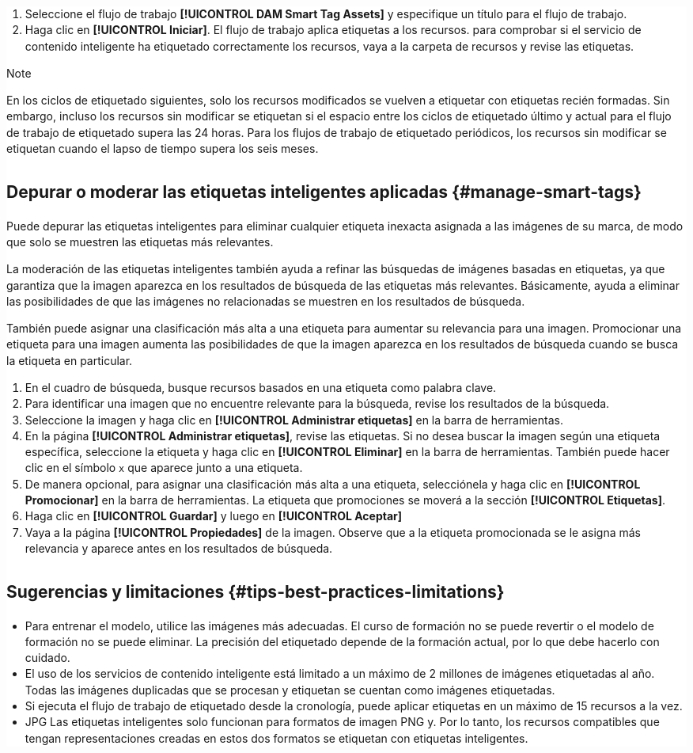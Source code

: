 1. Seleccione el flujo de trabajo **[!UICONTROL DAM Smart Tag Assets]** y especifique un título para el flujo de trabajo.
1. Haga clic en **[!UICONTROL Iniciar]**. El flujo de trabajo aplica etiquetas a los recursos. para comprobar si el servicio de contenido inteligente ha etiquetado correctamente los recursos, vaya a la carpeta de recursos y revise las etiquetas.

>[!NOTE]
>
>En los ciclos de etiquetado siguientes, solo los recursos modificados se vuelven a etiquetar con etiquetas recién formadas. Sin embargo, incluso los recursos sin modificar se etiquetan si el espacio entre los ciclos de etiquetado último y actual para el flujo de trabajo de etiquetado supera las 24 horas. Para los flujos de trabajo de etiquetado periódicos, los recursos sin modificar se etiquetan cuando el lapso de tiempo supera los seis meses.

## Depurar o moderar las etiquetas inteligentes aplicadas {#manage-smart-tags}

Puede depurar las etiquetas inteligentes para eliminar cualquier etiqueta inexacta asignada a las imágenes de su marca, de modo que solo se muestren las etiquetas más relevantes.

La moderación de las etiquetas inteligentes también ayuda a refinar las búsquedas de imágenes basadas en etiquetas, ya que garantiza que la imagen aparezca en los resultados de búsqueda de las etiquetas más relevantes. Básicamente, ayuda a eliminar las posibilidades de que las imágenes no relacionadas se muestren en los resultados de búsqueda.

También puede asignar una clasificación más alta a una etiqueta para aumentar su relevancia para una imagen. Promocionar una etiqueta para una imagen aumenta las posibilidades de que la imagen aparezca en los resultados de búsqueda cuando se busca la etiqueta en particular.

1. En el cuadro de búsqueda, busque recursos basados en una etiqueta como palabra clave.
1. Para identificar una imagen que no encuentre relevante para la búsqueda, revise los resultados de la búsqueda.
1. Seleccione la imagen y haga clic en **[!UICONTROL Administrar etiquetas]** en la barra de herramientas.
1. En la página **[!UICONTROL Administrar etiquetas]**, revise las etiquetas. Si no desea buscar la imagen según una etiqueta específica, seleccione la etiqueta y haga clic en **[!UICONTROL Eliminar]** en la barra de herramientas. También puede hacer clic en el símbolo `x` que aparece junto a una etiqueta.
1. De manera opcional, para asignar una clasificación más alta a una etiqueta, selecciónela y haga clic en **[!UICONTROL Promocionar]** en la barra de herramientas. La etiqueta que promociones se moverá a la sección **[!UICONTROL Etiquetas]**.
1. Haga clic en **[!UICONTROL Guardar]** y luego en **[!UICONTROL Aceptar]**
1. Vaya a la página **[!UICONTROL Propiedades]** de la imagen. Observe que a la etiqueta promocionada se le asigna más relevancia y aparece antes en los resultados de búsqueda.

## Sugerencias y limitaciones {#tips-best-practices-limitations}

* Para entrenar el modelo, utilice las imágenes más adecuadas. El curso de formación no se puede revertir o el modelo de formación no se puede eliminar. La precisión del etiquetado depende de la formación actual, por lo que debe hacerlo con cuidado.
* El uso de los servicios de contenido inteligente está limitado a un máximo de 2 millones de imágenes etiquetadas al año. Todas las imágenes duplicadas que se procesan y etiquetan se cuentan como imágenes etiquetadas.
* Si ejecuta el flujo de trabajo de etiquetado desde la cronología, puede aplicar etiquetas en un máximo de 15 recursos a la vez.
* JPG Las etiquetas inteligentes solo funcionan para formatos de imagen PNG y. Por lo tanto, los recursos compatibles que tengan representaciones creadas en estos dos formatos se etiquetan con etiquetas inteligentes.
